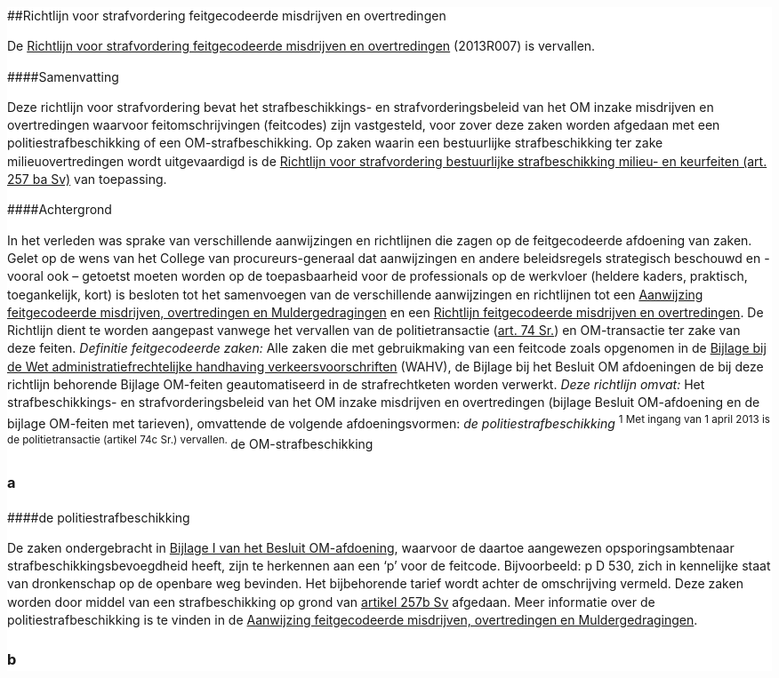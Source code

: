 <meta http-equiv='Content-Type' content='text/html; charset=utf-8' />

##Richtlijn voor strafvordering feitgecodeerde misdrijven en overtredingen

De [Richtlijn voor strafvordering feitgecodeerde misdrijven en overtredingen](../../../../../../../../../beleidsregel/richtlijn/voor/strafvordering/feitgecodeerde/misdrijven/en/overtredingen/BWBR0034123/README.md) (2013R007) is vervallen.   

####Samenvatting

Deze richtlijn voor strafvordering bevat het strafbeschikkings- en strafvorderingsbeleid van het OM inzake misdrijven en overtredingen waarvoor feitomschrijvingen (feitcodes) zijn vastgesteld, voor zover deze zaken worden afgedaan met een politiestrafbeschikking of een OM-strafbeschikking. Op zaken waarin een bestuurlijke strafbeschikking ter zake milieuovertredingen wordt uitgevaardigd is de [Richtlijn voor strafvordering bestuurlijke strafbeschikking milieu- en keurfeiten (art. 257 ba Sv)](../../../../../../../../../beleidsregel/richtlijn/bestuurlijke/strafbeschikkingsbevoegdheid/milieu-/en/keurfeiten/etc/BWBR0034494/README.md) van toepassing.    

####Achtergrond

In het verleden was sprake van verschillende aanwijzingen en richtlijnen die zagen op de feitgecodeerde afdoening van zaken. Gelet op de wens van het College van procureurs-generaal dat aanwijzingen en andere beleidsregels strategisch beschouwd en -vooral ook – getoetst moeten worden op de toepasbaarheid voor de professionals op de werkvloer (heldere kaders, praktisch, toegankelijk, kort) is besloten tot het samenvoegen van de verschillende aanwijzingen en richtlijnen tot een [Aanwijzing feitgecodeerde misdrijven, overtredingen en Muldergedragingen](../../../../../../../../../beleidsregel/aanwijzing/feitgecodeerde/misdrijven/overtredingen/en/muldergedragingen/BWBR0034122/README.md) en een [Richtlijn feitgecodeerde misdrijven en overtredingen](../../../../../../../../../beleidsregel/richtlijn/voor/strafvordering/feitgecodeerde/misdrijven/en/overtredingen/BWBR0034123/README.md). De Richtlijn dient te worden aangepast vanwege het vervallen van de politietransactie ([art. 74 Sr.](../../../../../../../../../wet/wet/van/3/maart/1881/BWBR0001854/README.md)) en OM-transactie ter zake van deze feiten.  *Definitie feitgecodeerde zaken:*  Alle zaken die met gebruikmaking van een feitcode zoals opgenomen in de [Bijlage bij de Wet administratiefrechtelijke handhaving verkeersvoorschriften](../../../../../../../../../wet/wet/mulder/BWBR0004581/README.md) (WAHV), de Bijlage bij het Besluit OM afdoeningen de bij deze richtlijn behorende Bijlage OM-feiten geautomatiseerd in de strafrechtketen worden verwerkt.  *Deze richtlijn omvat:*  Het strafbeschikkings- en strafvorderingsbeleid van het OM inzake misdrijven en overtredingen (bijlage Besluit OM-afdoening en de bijlage OM-feiten met tarieven), omvattende de volgende afdoeningsvormen:  *de politiestrafbeschikking*  <sup> 1  Met ingang van 1 april 2013 is de politietransactie (artikel 74c Sr.) vervallen.  </sup> de OM-strafbeschikking   
### a  

####de politiestrafbeschikking

De zaken ondergebracht in [Bijlage I van het Besluit OM-afdoening](../../../../../../../../../AMvB/besluit/om-afdoening/BWBR0022233/README.md), waarvoor de daartoe aangewezen opsporingsambtenaar strafbeschikkingsbevoegdheid heeft, zijn te herkennen aan een ‘p’ voor de feitcode. Bijvoorbeeld: p D 530, zich in kennelijke staat van dronkenschap op de openbare weg bevinden. Het bijbehorende tarief wordt achter de omschrijving vermeld. Deze zaken worden door middel van een strafbeschikking op grond van [artikel 257b Sv](../../../../../../../../../wet/wet/van/15/januari/1921/BWBR0001903/README.md) afgedaan. Meer informatie over de politiestrafbeschikking is te vinden in de [Aanwijzing feitgecodeerde misdrijven, overtredingen en Muldergedragingen](../../../../../../../../../beleidsregel/aanwijzing/feitgecodeerde/misdrijven/overtredingen/en/muldergedragingen/BWBR0034122/README.md).    
### b  
